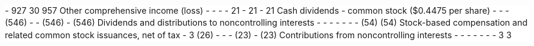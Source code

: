 <td>-</td>
<td>927</td>
<td>30</td>
<td>957</td>
</tr>
<tr>
<td>Other comprehensive income (loss)</td>
<td>-</td>
<td>-</td>
<td>-</td>
<td>-</td>
<td>21</td>
<td>-</td>
<td>21</td>
<td>-</td>
<td>21</td>
</tr>
<tr>
<td>Cash dividends - common stock ($0.4475 per share)</td>
<td>-</td>
<td>-</td>
<td>-</td>
<td>(546)</td>
<td>-</td>
<td>-</td>
<td>(546)</td>
<td>-</td>
<td>(546)</td>
</tr>
<tr>
<td>Dividends and distributions to noncontrolling interests</td>
<td>-</td>
<td>-</td>
<td>-</td>
<td>-</td>
<td>-</td>
<td>-</td>
<td>-</td>
<td>(54)</td>
<td>(54)</td>
</tr>
<tr>
<td>Stock-based compensation and related common stock issuances, net of tax</td>
<td>-</td>
<td>3</td>
<td>(26)</td>
<td>-</td>
<td>-</td>
<td>-</td>
<td>(23)</td>
<td>-</td>
<td>(23)</td>
</tr>
<tr>
<td>Contributions from noncontrolling interests</td>
<td>-</td>
<td>-</td>
<td>-</td>
<td>-</td>
<td>-</td>
<td>-</td>
<td>-</td>
<td>3</td>
<td>3</td>
